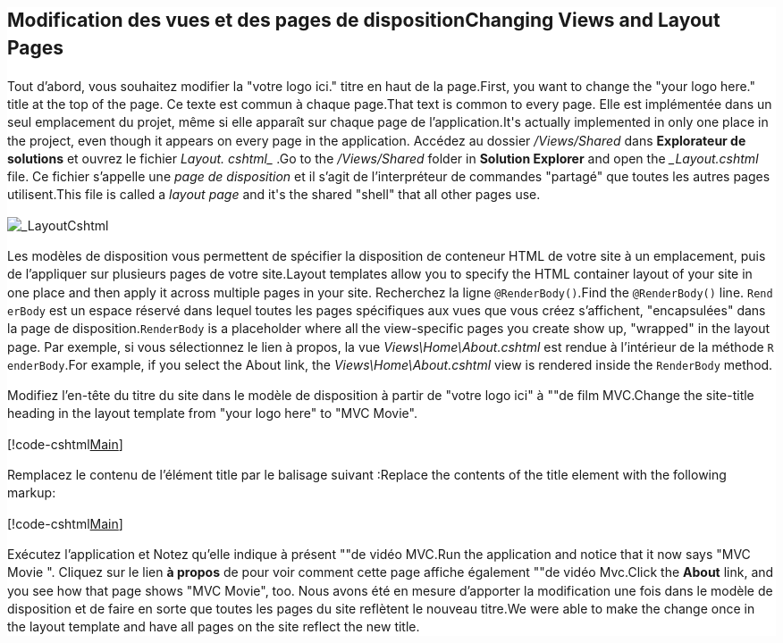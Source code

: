 ## <a name="changing-views-and-layout-pages"></a><span data-ttu-id="0e2e0-136">Modification des vues et des pages de disposition</span><span class="sxs-lookup"><span data-stu-id="0e2e0-136">Changing Views and Layout Pages</span></span>

<span data-ttu-id="0e2e0-137">Tout d’abord, vous souhaitez modifier la &quot;votre logo ici.&quot; titre en haut de la page.</span><span class="sxs-lookup"><span data-stu-id="0e2e0-137">First, you want to change the &quot;your logo here.&quot; title at the top of the page.</span></span> <span data-ttu-id="0e2e0-138">Ce texte est commun à chaque page.</span><span class="sxs-lookup"><span data-stu-id="0e2e0-138">That text is common to every page.</span></span> <span data-ttu-id="0e2e0-139">Elle est implémentée dans un seul emplacement du projet, même si elle apparaît sur chaque page de l’application.</span><span class="sxs-lookup"><span data-stu-id="0e2e0-139">It's actually implemented in only one place in the project, even though it appears on every page in the application.</span></span> <span data-ttu-id="0e2e0-140">Accédez au dossier */Views/Shared* dans **Explorateur de solutions** et ouvrez le fichier *Layout. cshtml\_* .</span><span class="sxs-lookup"><span data-stu-id="0e2e0-140">Go to the */Views/Shared* folder in **Solution Explorer** and open the *\_Layout.cshtml* file.</span></span> <span data-ttu-id="0e2e0-141">Ce fichier s’appelle une *page de disposition* et il s’agit de l’interpréteur de commandes &quot;partagé&quot; que toutes les autres pages utilisent.</span><span class="sxs-lookup"><span data-stu-id="0e2e0-141">This file is called a *layout page* and it's the shared &quot;shell&quot; that all other pages use.</span></span>

![_LayoutCshtml](adding-a-view/_static/image7.png)

<span data-ttu-id="0e2e0-143">Les modèles de disposition vous permettent de spécifier la disposition de conteneur HTML de votre site à un emplacement, puis de l’appliquer sur plusieurs pages de votre site.</span><span class="sxs-lookup"><span data-stu-id="0e2e0-143">Layout templates allow you to specify the HTML container layout of your site in one place and then apply it across multiple pages in your site.</span></span> <span data-ttu-id="0e2e0-144">Recherchez la ligne `@RenderBody()`.</span><span class="sxs-lookup"><span data-stu-id="0e2e0-144">Find the `@RenderBody()` line.</span></span> <span data-ttu-id="0e2e0-145">`RenderBody` est un espace réservé dans lequel toutes les pages spécifiques aux vues que vous créez s’affichent, &quot;encapsulées&quot; dans la page de disposition.</span><span class="sxs-lookup"><span data-stu-id="0e2e0-145">`RenderBody` is a placeholder where all the view-specific pages you create show up, &quot;wrapped&quot; in the layout page.</span></span> <span data-ttu-id="0e2e0-146">Par exemple, si vous sélectionnez le lien à propos, la vue *Views\Home\About.cshtml* est rendue à l’intérieur de la méthode `RenderBody`.</span><span class="sxs-lookup"><span data-stu-id="0e2e0-146">For example, if you select the About link, the *Views\Home\About.cshtml* view is rendered inside the `RenderBody` method.</span></span>

<span data-ttu-id="0e2e0-147">Modifiez l’en-tête du titre du site dans le modèle de disposition à partir de &quot;votre logo ici&quot; à &quot;&quot;de film MVC.</span><span class="sxs-lookup"><span data-stu-id="0e2e0-147">Change the site-title heading in the layout template from &quot;your logo here&quot; to &quot;MVC Movie&quot;.</span></span>

[!code-cshtml[Main](adding-a-view/samples/sample4.cshtml)]

<span data-ttu-id="0e2e0-148">Remplacez le contenu de l’élément title par le balisage suivant :</span><span class="sxs-lookup"><span data-stu-id="0e2e0-148">Replace the contents of the title element with the following markup:</span></span>

[!code-cshtml[Main](adding-a-view/samples/sample5.cshtml)]

<span data-ttu-id="0e2e0-149">Exécutez l’application et Notez qu’elle indique à présent &quot;&quot;de vidéo MVC.</span><span class="sxs-lookup"><span data-stu-id="0e2e0-149">Run the application and notice that it now says &quot;MVC Movie &quot;.</span></span> <span data-ttu-id="0e2e0-150">Cliquez sur le lien **à propos** de pour voir comment cette page affiche également &quot;&quot;de vidéo Mvc.</span><span class="sxs-lookup"><span data-stu-id="0e2e0-150">Click the **About** link, and you see how that page shows &quot;MVC Movie&quot;, too.</span></span> <span data-ttu-id="0e2e0-151">Nous avons été en mesure d’apporter la modification une fois dans le modèle de disposition et de faire en sorte que toutes les pages du site reflètent le nouveau titre.</span><span class="sxs-lookup"><span data-stu-id="0e2e0-151">We were able to make the change once in the layout template and have all pages on the site reflect the new title.</span></span>
